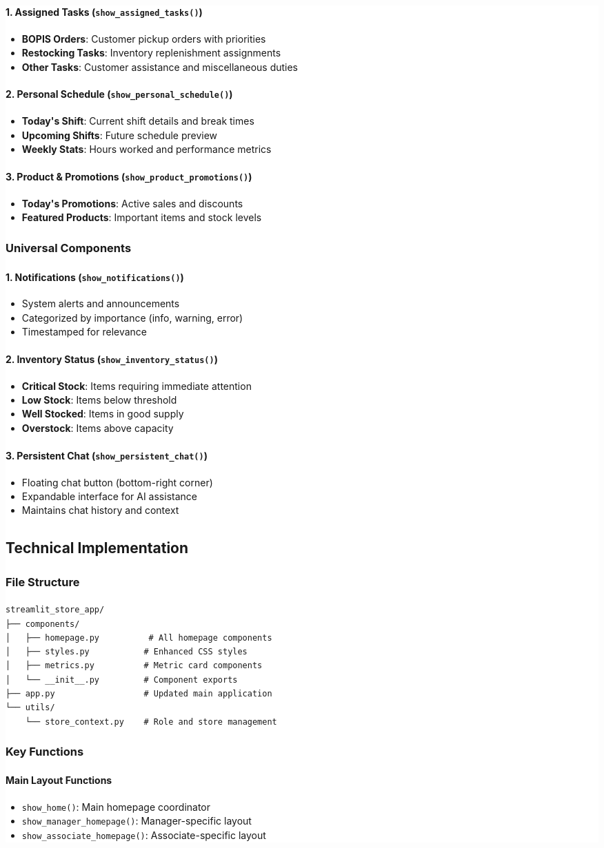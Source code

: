 #### 1. Assigned Tasks (`show_assigned_tasks()`)
- **BOPIS Orders**: Customer pickup orders with priorities
- **Restocking Tasks**: Inventory replenishment assignments
- **Other Tasks**: Customer assistance and miscellaneous duties

#### 2. Personal Schedule (`show_personal_schedule()`)
- **Today's Shift**: Current shift details and break times
- **Upcoming Shifts**: Future schedule preview
- **Weekly Stats**: Hours worked and performance metrics

#### 3. Product & Promotions (`show_product_promotions()`)
- **Today's Promotions**: Active sales and discounts
- **Featured Products**: Important items and stock levels

### Universal Components

#### 1. Notifications (`show_notifications()`)
- System alerts and announcements
- Categorized by importance (info, warning, error)
- Timestamped for relevance

#### 2. Inventory Status (`show_inventory_status()`)
- **Critical Stock**: Items requiring immediate attention
- **Low Stock**: Items below threshold
- **Well Stocked**: Items in good supply
- **Overstock**: Items above capacity

#### 3. Persistent Chat (`show_persistent_chat()`)
- Floating chat button (bottom-right corner)
- Expandable interface for AI assistance
- Maintains chat history and context

## Technical Implementation

### File Structure
```
streamlit_store_app/
├── components/
│   ├── homepage.py          # All homepage components
│   ├── styles.py           # Enhanced CSS styles
│   ├── metrics.py          # Metric card components
│   └── __init__.py         # Component exports
├── app.py                  # Updated main application
└── utils/
    └── store_context.py    # Role and store management
```

### Key Functions

#### Main Layout Functions
- `show_home()`: Main homepage coordinator
- `show_manager_homepage()`: Manager-specific layout
- `show_associate_homepage()`: Associate-specific layout
